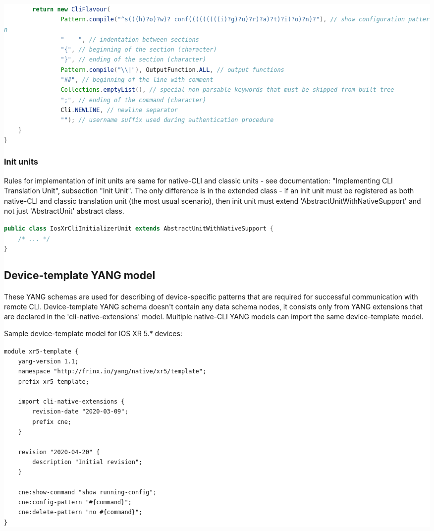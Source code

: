 ```java
        return new CliFlavour(
                Pattern.compile("^s(((h)?o)?w)? conf(((((((((i)?g)?u)?r)?a)?t)?i)?o)?n)?"), // show configuration pattern
                "    ", // indentation between sections
                "{", // beginning of the section (character)
                "}", // ending of the section (character)
                Pattern.compile("\\|"), OutputFunction.ALL, // output functions
                "##", // beginning of the line with comment
                Collections.emptyList(), // special non-parsable keywords that must be skipped from built tree
                ";", // ending of the command (character)
                Cli.NEWLINE, // newline separator
                ""); // username suffix used during authentication procedure
    }
}
```

### Init units

Rules for implementation of init units are same for native-CLI and
classic units - see documentation: "Implementing CLI Translation Unit",
subsection "Init Unit". The only difference is in the extended class -
if an init unit must be registered as both native-CLI and classic
translation unit (the most usual scenario), then init unit must extend
'AbstractUnitWithNativeSupport' and not just 'AbstractUnit' abstract
class.

```java
public class IosXrCliInitializerUnit extends AbstractUnitWithNativeSupport {
    /* ... */
}
```

## Device-template YANG model

These YANG schemas are used for describing of device-specific patterns
that are required for successful communication with remote CLI.
Device-template YANG schema doesn't contain any data schema nodes, it
consists only from YANG extensions that are declared in the
'cli-native-extensions' model. Multiple native-CLI YANG models can
import the same device-template model.

Sample device-template model for IOS XR 5.\* devices:

```
module xr5-template {
    yang-version 1.1;
    namespace "http://frinx.io/yang/native/xr5/template";
    prefix xr5-template;

    import cli-native-extensions {
        revision-date "2020-03-09";
        prefix cne;
    }

    revision "2020-04-20" {
        description "Initial revision";
    }

    cne:show-command "show running-config";
    cne:config-pattern "#{command}";
    cne:delete-pattern "no #{command}";
}
```
